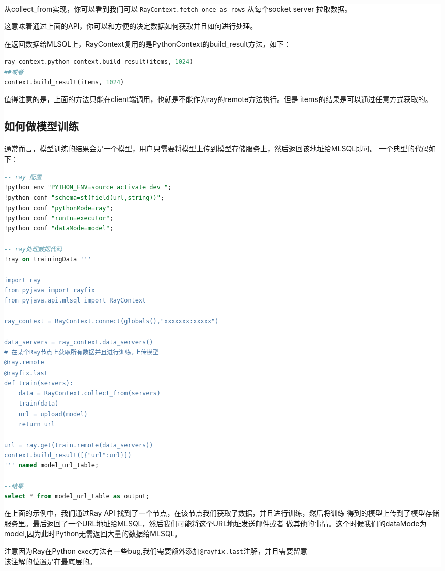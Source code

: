 从collect_from实现，你可以看到我们可以 `RayContext.fetch_once_as_rows` 从每个socket
server 拉取数据。

这意味着通过上面的API，你可以和方便的决定数据如何获取并且如何进行处理。

在返回数据给MLSQL上，RayContext复用的是PythonContext的build_result方法，如下：

```python
ray_context.python_context.build_result(items, 1024)
##或者
context.build_result(items, 1024)
```

值得注意的是，上面的方法只能在client端调用，也就是不能作为ray的remote方法执行。但是
items的结果是可以通过任意方式获取的。

## 如何做模型训练

通常而言，模型训练的结果会是一个模型，用户只需要将模型上传到模型存储服务上，然后返回该地址给MLSQL即可。
一个典型的代码如下：

```sql
-- ray 配置
!python env "PYTHON_ENV=source activate dev ";
!python conf "schema=st(field(url,string))";
!python conf "pythonMode=ray";
!python conf "runIn=executor";
!python conf "dataMode=model";

-- ray处理数据代码
!ray on trainingData '''

import ray
from pyjava import rayfix
from pyjava.api.mlsql import RayContext

ray_context = RayContext.connect(globals(),"xxxxxxx:xxxxx")

data_servers = ray_context.data_servers()
# 在某个Ray节点上获取所有数据并且进行训练,上传模型
@ray.remote
@rayfix.last
def train(servers):
    data = RayContext.collect_from(servers)
    train(data)
    url = upload(model)
    return url

url = ray.get(train.remote(data_servers))
context.build_result([{"url":url}])
''' named model_url_table;

--结果
select * from model_url_table as output;
```

在上面的示例中，我们通过Ray API 找到了一个节点，在该节点我们获取了数据，并且进行训练，然后将训练
得到的模型上传到了模型存储服务里。最后返回了一个URL地址给MLSQL，然后我们可能将这个URL地址发送邮件或者
做其他的事情。这个时候我们的dataMode为model,因为此时Python无需返回大量的数据给MLSQL。

注意因为Ray在Python `exec`方法有一些bug,我们需要额外添加`@rayfix.last`注解，并且需要留意  
该注解的位置是在最底层的。

